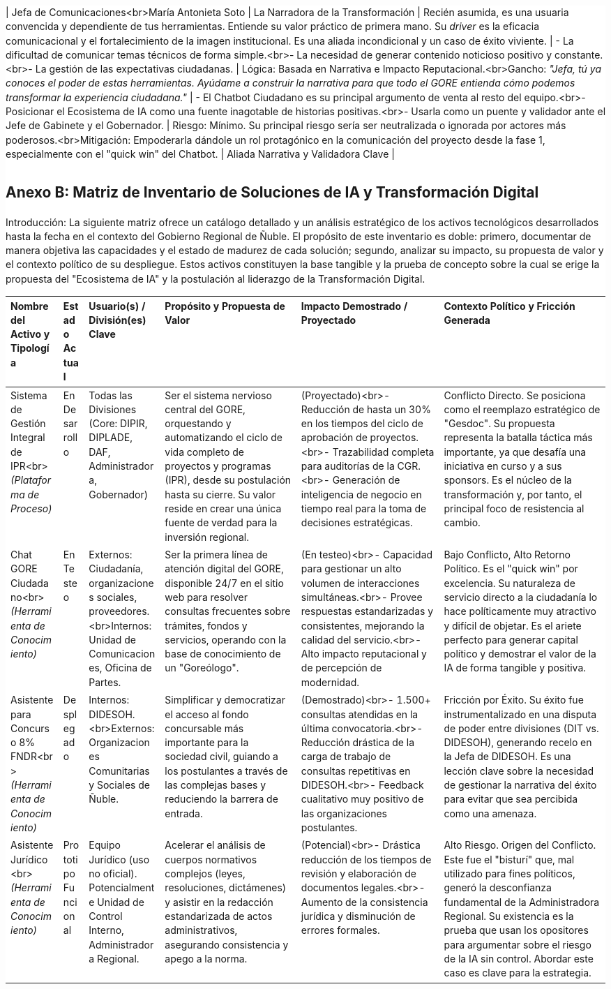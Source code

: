 | Jefa de Comunicaciones\<br\>María Antonieta Soto | La Narradora de la Transformación | Recién asumida, es una usuaria convencida y dependiente de tus herramientas. Entiende su valor práctico de primera mano. Su *driver* es la eficacia comunicacional y el fortalecimiento de la imagen institucional. Es una aliada incondicional y un caso de éxito viviente. | - La dificultad de comunicar temas técnicos de forma simple.\<br\>- La necesidad de generar contenido noticioso positivo y constante.\<br\>- La gestión de las expectativas ciudadanas. | Lógica: Basada en Narrativa e Impacto Reputacional.\<br\>Gancho: *"Jefa, tú ya conoces el poder de estas herramientas. Ayúdame a construir la narrativa para que todo el GORE entienda cómo podemos transformar la experiencia ciudadana."* | - El Chatbot Ciudadano es su principal argumento de venta al resto del equipo.\<br\>- Posicionar el Ecosistema de IA como una fuente inagotable de historias positivas.\<br\>- Usarla como un puente y validador ante el Jefe de Gabinete y el Gobernador. | Riesgo: Mínimo. Su principal riesgo sería ser neutralizada o ignorada por actores más poderosos.\<br\>Mitigación: Empoderarla dándole un rol protagónico en la comunicación del proyecto desde la fase 1, especialmente con el "quick win" del Chatbot. | Aliada Narrativa y Validadora Clave |

## Anexo B: Matriz de Inventario de Soluciones de IA y Transformación Digital

Introducción: La siguiente matriz ofrece un catálogo detallado y un análisis estratégico de los activos tecnológicos desarrollados hasta la fecha en el contexto del Gobierno Regional de Ñuble. El propósito de este inventario es doble: primero, documentar de manera objetiva las capacidades y el estado de madurez de cada solución; segundo, analizar su impacto, su propuesta de valor y el contexto político de su despliegue. Estos activos constituyen la base tangible y la prueba de concepto sobre la cual se erige la propuesta del "Ecosistema de IA" y la postulación al liderazgo de la Transformación Digital.

| Nombre del Activo y Tipología | Estado Actual | Usuario(s) / División(es) Clave | Propósito y Propuesta de Valor | Impacto Demostrado / Proyectado | Contexto Político y Fricción Generada |
| :--- | :--- | :--- | :--- | :--- | :--- |
| Sistema de Gestión Integral de IPR\<br\>*(Plataforma de Proceso)* | En Desarrollo | Todas las Divisiones (Core: DIPIR, DIPLADE, DAF, Administradora, Gobernador) | Ser el sistema nervioso central del GORE, orquestando y automatizando el ciclo de vida completo de proyectos y programas (IPR), desde su postulación hasta su cierre. Su valor reside en crear una única fuente de verdad para la inversión regional. | (Proyectado)\<br\>- Reducción de hasta un 30% en los tiempos del ciclo de aprobación de proyectos.\<br\>- Trazabilidad completa para auditorías de la CGR.\<br\>- Generación de inteligencia de negocio en tiempo real para la toma de decisiones estratégicas. | Conflicto Directo. Se posiciona como el reemplazo estratégico de "Gesdoc". Su propuesta representa la batalla táctica más importante, ya que desafía una iniciativa en curso y a sus sponsors. Es el núcleo de la transformación y, por tanto, el principal foco de resistencia al cambio. |
| Chat GORE Ciudadano\<br\>*(Herramienta de Conocimiento)* | En Testeo | Externos: Ciudadanía, organizaciones sociales, proveedores.\<br\>Internos: Unidad de Comunicaciones, Oficina de Partes. | Ser la primera línea de atención digital del GORE, disponible 24/7 en el sitio web para resolver consultas frecuentes sobre trámites, fondos y servicios, operando con la base de conocimiento de un "Goreólogo". | (En testeo)\<br\>- Capacidad para gestionar un alto volumen de interacciones simultáneas.\<br\>- Provee respuestas estandarizadas y consistentes, mejorando la calidad del servicio.\<br\>- Alto impacto reputacional y de percepción de modernidad. | Bajo Conflicto, Alto Retorno Político. Es el "quick win" por excelencia. Su naturaleza de servicio directo a la ciudadanía lo hace políticamente muy atractivo y difícil de objetar. Es el ariete perfecto para generar capital político y demostrar el valor de la IA de forma tangible y positiva. |
| Asistente para Concurso 8% FNDR\<br\>*(Herramienta de Conocimiento)* | Desplegado | Internos: DIDESOH.\<br\>Externos: Organizaciones Comunitarias y Sociales de Ñuble. | Simplificar y democratizar el acceso al fondo concursable más importante para la sociedad civil, guiando a los postulantes a través de las complejas bases y reduciendo la barrera de entrada. | (Demostrado)\<br\>- 1.500+ consultas atendidas en la última convocatoria.\<br\>- Reducción drástica de la carga de trabajo de consultas repetitivas en DIDESOH.\<br\>- Feedback cualitativo muy positivo de las organizaciones postulantes. | Fricción por Éxito. Su éxito fue instrumentalizado en una disputa de poder entre divisiones (DIT vs. DIDESOH), generando recelo en la Jefa de DIDESOH. Es una lección clave sobre la necesidad de gestionar la narrativa del éxito para evitar que sea percibida como una amenaza. |
| Asistente Jurídico\<br\>*(Herramienta de Conocimiento)* | Prototipo Funcional | Equipo Jurídico (uso no oficial). Potencialmente Unidad de Control Interno, Administradora Regional. | Acelerar el análisis de cuerpos normativos complejos (leyes, resoluciones, dictámenes) y asistir en la redacción estandarizada de actos administrativos, asegurando consistencia y apego a la norma. | (Potencial)\<br\>- Drástica reducción de los tiempos de revisión y elaboración de documentos legales.\<br\>- Aumento de la consistencia jurídica y disminución de errores formales. | Alto Riesgo. Origen del Conflicto. Este fue el "bisturí" que, mal utilizado para fines políticos, generó la desconfianza fundamental de la Administradora Regional. Su existencia es la prueba que usan los opositores para argumentar sobre el riesgo de la IA sin control. Abordar este caso es clave para la estrategia. |
